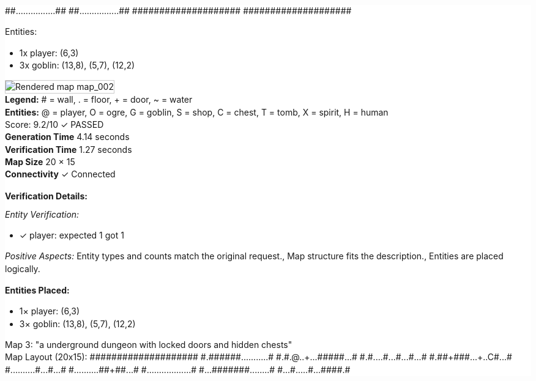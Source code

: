 ##................##
##................##
####################
####################

Entities:
- 1x player: (6,3)
- 3x goblin: (13,8), (5,7), (12,2)</div>
<div style="margin-top:10px;"><img alt="Rendered map map_002" src="{{ '/assets/images/20250908_071919_map_002.png' | relative_url }}" style="image-rendering: pixelated; border:1px solid #ccc;"/></div>
<div class="entity-legend">
<strong>Legend:</strong> # = wall, . = floor, + = door, ~ = water<br/>
<strong>Entities:</strong> @ = player, O = ogre, G = goblin, S = shop, C = chest, T = tomb, X = spirit, H = human
                        </div>
</div>
<div class="verification-section">
<div class="score-badge score-excellent">
                            Score: 9.2/10 ✓ PASSED
                        </div>
<div class="details-grid">
<div class="detail-item">
<strong>Generation Time</strong>
                                4.14 seconds
                            </div>
<div class="detail-item">
<strong>Verification Time</strong>
                                1.27 seconds
                            </div>
<div class="detail-item">
<strong>Map Size</strong>
                                20 × 15
                            </div>
<div class="detail-item">
<strong>Connectivity</strong>
                                ✓ Connected
                            </div>
</div>
<div style="margin-top: 15px;"><strong>Verification Details:</strong><div style="margin-top: 10px;"><em>Entity Verification:</em><ul><li>✓ player: expected 1 got 1</li></ul></div><div style="margin-top: 10px;"><em>Positive Aspects:</em> Entity types and counts match the original request., Map structure fits the description., Entities are placed logically.</div></div>
<div style="margin-top: 15px;"><strong>Entities Placed:</strong><ul><li>1× player: (6,3)</li><li>3× goblin: (13,8), (5,7), (12,2)</li></ul></div>
</div>
</div>
</div>
<div class="map-entry">
<div class="map-header">
                    Map 3: "a underground dungeon with locked doors and hidden chests"
                </div>
<div class="map-content">
<div>
<div class="map-visual">Map Layout (20x15):
####################
#.######...........#
#.#.@..+...#####...#
#.#....#...#...#...#
#.##+###...+..C#...#
#..........#...#...#
#..........##+##...#
#..................#
#...#######........#
#...#.....#...####.#